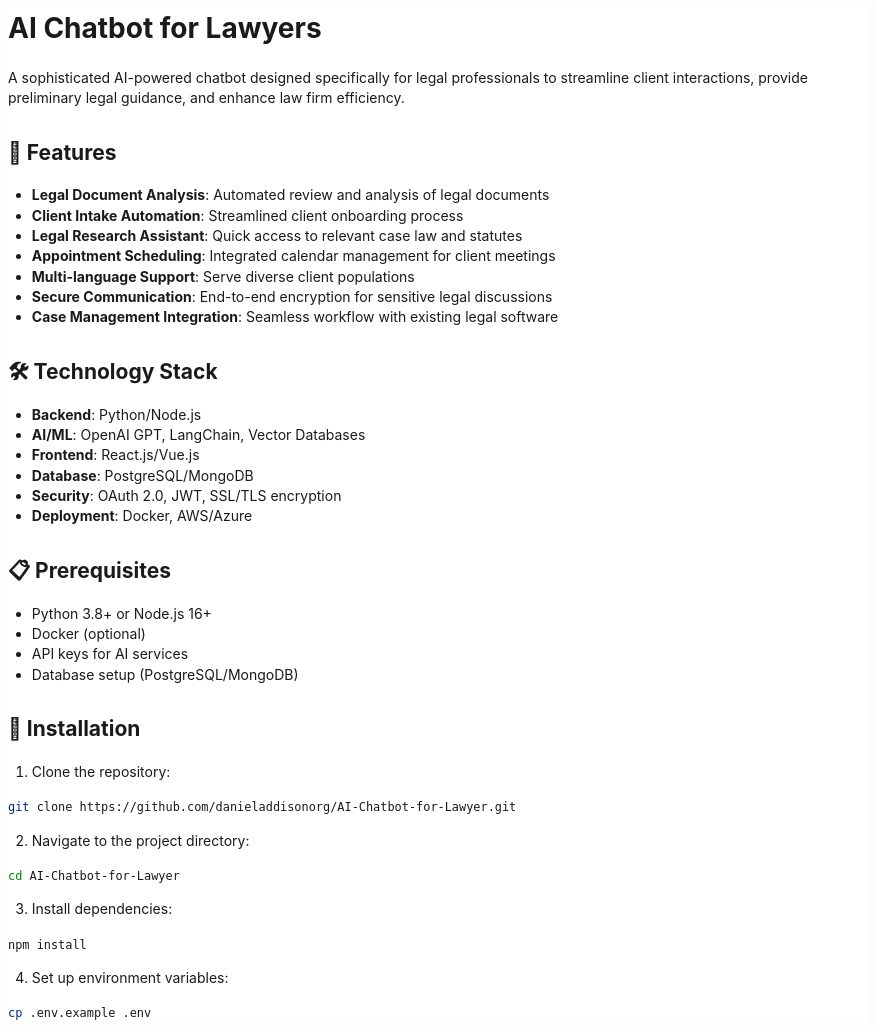 # AI Chatbot for Lawyers

A sophisticated AI-powered chatbot designed specifically for legal professionals to streamline client interactions, provide preliminary legal guidance, and enhance law firm efficiency.

## 🚀 Features

- **Legal Document Analysis**: Automated review and analysis of legal documents
- **Client Intake Automation**: Streamlined client onboarding process
- **Legal Research Assistant**: Quick access to relevant case law and statutes
- **Appointment Scheduling**: Integrated calendar management for client meetings
- **Multi-language Support**: Serve diverse client populations
- **Secure Communication**: End-to-end encryption for sensitive legal discussions
- **Case Management Integration**: Seamless workflow with existing legal software

## 🛠️ Technology Stack

- **Backend**: Python/Node.js
- **AI/ML**: OpenAI GPT, LangChain, Vector Databases
- **Frontend**: React.js/Vue.js
- **Database**: PostgreSQL/MongoDB
- **Security**: OAuth 2.0, JWT, SSL/TLS encryption
- **Deployment**: Docker, AWS/Azure

## 📋 Prerequisites

- Python 3.8+ or Node.js 16+
- Docker (optional)
- API keys for AI services
- Database setup (PostgreSQL/MongoDB)

## 🔧 Installation

1. Clone the repository:
```bash
git clone https://github.com/danieladdisonorg/AI-Chatbot-for-Lawyer.git
```

2. Navigate to the project directory:
```bash
cd AI-Chatbot-for-Lawyer
```

3. Install dependencies:
```bash
npm install
```

4. Set up environment variables:
```bash
cp .env.example .env
```
